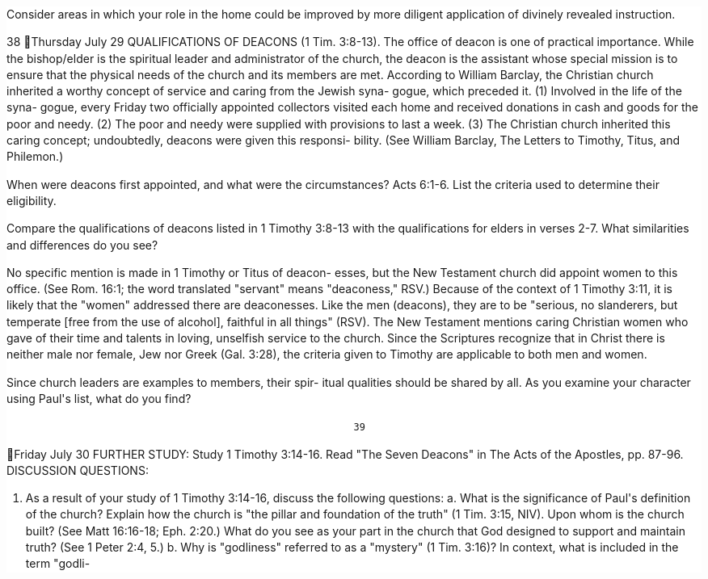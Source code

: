    Consider areas in which your role in the home could be
improved by more diligent application of divinely revealed
instruction.

38
Thursday                                              July 29
QUALIFICATIONS OF DEACONS (1 Tim. 3:8-13).
   The office of deacon is one of practical importance. While
the bishop/elder is the spiritual leader and administrator of
the church, the deacon is the assistant whose special mission
is to ensure that the physical needs of the church and its
members are met.
   According to William Barclay, the Christian church inherited
a worthy concept of service and caring from the Jewish syna-
gogue, which preceded it. (1) Involved in the life of the syna-
gogue, every Friday two officially appointed collectors visited
each home and received donations in cash and goods for the
poor and needy. (2) The poor and needy were supplied with
provisions to last a week. (3) The Christian church inherited this
caring concept; undoubtedly, deacons were given this responsi-
bility. (See William Barclay, The Letters to Timothy, Titus, and
Philemon.)

   When were deacons first appointed, and what were the
circumstances? Acts 6:1-6. List the criteria used to determine
their eligibility.

  Compare the qualifications of deacons listed in 1 Timothy
3:8-13 with the qualifications for elders in verses 2-7. What
similarities and differences do you see?

   No specific mention is made in 1 Timothy or Titus of deacon-
esses, but the New Testament church did appoint women to
this office. (See Rom. 16:1; the word translated "servant" means
"deaconess," RSV.) Because of the context of 1 Timothy 3:11, it
is likely that the "women" addressed there are deaconesses.
Like the men (deacons), they are to be "serious, no slanderers,
but temperate [free from the use of alcohol], faithful in all
things" (RSV).
    The New Testament mentions caring Christian women who
gave of their time and talents in loving, unselfish service to
the church. Since the Scriptures recognize that in Christ there
is neither male nor female, Jew nor Greek (Gal. 3:28), the
criteria given to Timothy are applicable to both men and
women.

   Since church leaders are examples to members, their spir-
itual qualities should be shared by all. As you examine
your character using Paul's list, what do you find?

                                                                39
Friday                                                 July 30
FURTHER STUDY: Study 1 Timothy 3:14-16. Read "The Seven
Deacons" in The Acts of the Apostles, pp. 87-96.
DISCUSSION QUESTIONS:
  1. As a result of your study of 1 Timothy 3:14-16, discuss the
     following questions:
     a. What is the significance of Paul's definition of the
        church? Explain how the church is "the pillar and
        foundation of the truth" (1 Tim. 3:15, NIV). Upon
        whom is the church built? (See Matt 16:16-18; Eph.
        2:20.) What do you see as your part in the church
        that God designed to support and maintain truth?
        (See 1 Peter 2:4, 5.)
       b. Why is "godliness" referred to as a "mystery" (1 Tim.
          3:16)? In context, what is included in the term "godli-